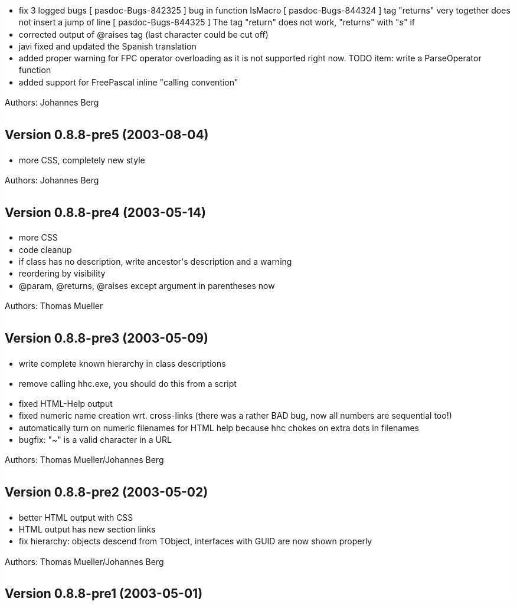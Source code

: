 + fix 3 logged bugs
  [ pasdoc-Bugs-842325 ] bug in function IsMacro
  [ pasdoc-Bugs-844324 ] tag "returns" very together does not insert a jump of line
  [ pasdoc-Bugs-844325 ] The tag "return" does not work, "returns" with "s" if
+ corrected output of @raises tag (last character could be cut off)
+ javi fixed and updated the Spanish translation
+ added proper warning for FPC operator overloading as it is not supported
  right now. TODO item: write a ParseOperator function
+ added support for FreePascal inline "calling convention"

Authors: Johannes Berg

## Version 0.8.8-pre5 (2003-08-04)

* more CSS, completely new style

Authors: Johannes Berg

## Version 0.8.8-pre4 (2003-05-14)

+ more CSS
+ code cleanup
+ if class has no description, write ancestor's description and
  a warning
+ reordering by visibility
+ @param, @returns, @raises except argument in parentheses now

Authors: Thomas Mueller

## Version 0.8.8-pre3 (2003-05-09)

+ write complete known hierarchy in class descriptions
- remove calling hhc.exe, you should do this from a script
+ fixed HTML-Help output
+ fixed numeric name creation wrt. cross-links
  (there was a rather BAD bug, now all numbers are
   sequential too!)
+ automatically turn on numeric filenames for HTML help because
  hhc chokes on extra dots in filenames
+ bugfix: "~" is a valid character in a URL

Authors: Thomas Mueller/Johannes Berg

## Version 0.8.8-pre2 (2003-05-02)

+ better HTML output with CSS
+ HTML output has new section links
+ fix hierarchy: objects descend from TObject,
  interfaces with GUID are now shown properly

Authors: Thomas Mueller/Johannes Berg

## Version 0.8.8-pre1 (2003-05-01)
